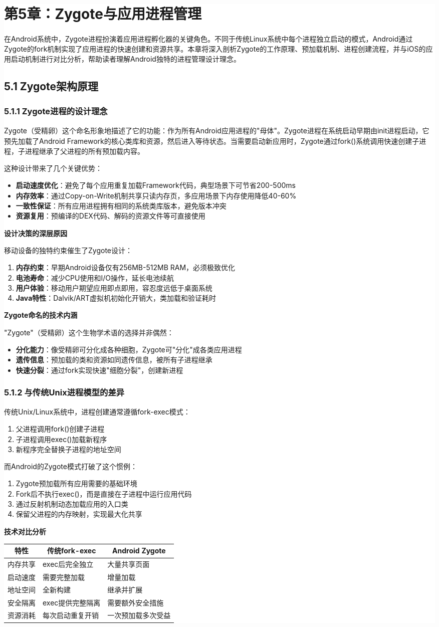 # 第5章：Zygote与应用进程管理

在Android系统中，Zygote进程扮演着应用进程孵化器的关键角色。不同于传统Linux系统中每个进程独立启动的模式，Android通过Zygote的fork机制实现了应用进程的快速创建和资源共享。本章将深入剖析Zygote的工作原理、预加载机制、进程创建流程，并与iOS的应用启动机制进行对比分析，帮助读者理解Android独特的进程管理设计理念。

## 5.1 Zygote架构原理

### 5.1.1 Zygote进程的设计理念

Zygote（受精卵）这个命名形象地描述了它的功能：作为所有Android应用进程的"母体"。Zygote进程在系统启动早期由init进程启动，它预先加载了Android Framework的核心类库和资源，然后进入等待状态。当需要启动新应用时，Zygote通过fork()系统调用快速创建子进程，子进程继承了父进程的所有预加载内容。

这种设计带来了几个关键优势：
- **启动速度优化**：避免了每个应用重复加载Framework代码，典型场景下可节省200-500ms
- **内存效率**：通过Copy-on-Write机制共享只读内存页，多应用场景下内存使用降低40-60%
- **一致性保证**：所有应用进程拥有相同的系统类库版本，避免版本冲突
- **资源复用**：预编译的DEX代码、解码的资源文件等可直接使用

**设计决策的深层原因**

移动设备的独特约束催生了Zygote设计：
1. **内存约束**：早期Android设备仅有256MB-512MB RAM，必须极致优化
2. **电池寿命**：减少CPU使用和I/O操作，延长电池续航
3. **用户体验**：移动用户期望应用即点即用，容忍度远低于桌面系统
4. **Java特性**：Dalvik/ART虚拟机初始化开销大，类加载和验证耗时

**Zygote命名的技术内涵**

"Zygote"（受精卵）这个生物学术语的选择并非偶然：
- **分化能力**：像受精卵可分化成各种细胞，Zygote可"分化"成各类应用进程
- **遗传信息**：预加载的类和资源如同遗传信息，被所有子进程继承
- **快速分裂**：通过fork实现快速"细胞分裂"，创建新进程

### 5.1.2 与传统Unix进程模型的差异

传统Unix/Linux系统中，进程创建通常遵循fork-exec模式：
1. 父进程调用fork()创建子进程
2. 子进程调用exec()加载新程序
3. 新程序完全替换子进程的地址空间

而Android的Zygote模式打破了这个惯例：
1. Zygote预加载所有应用需要的基础环境
2. Fork后不执行exec()，而是直接在子进程中运行应用代码
3. 通过反射机制动态加载应用的入口类
4. 保留父进程的内存映射，实现最大化共享

**技术对比分析**

| 特性 | 传统fork-exec | Android Zygote |
|------|---------------|----------------|
| 内存共享 | exec后完全独立 | 大量共享页面 |
| 启动速度 | 需要完整加载 | 增量加载 |
| 地址空间 | 全新构建 | 继承并扩展 |
| 安全隔离 | exec提供完整隔离 | 需要额外安全措施 |
| 资源消耗 | 每次启动重复开销 | 一次预加载多次受益 |
